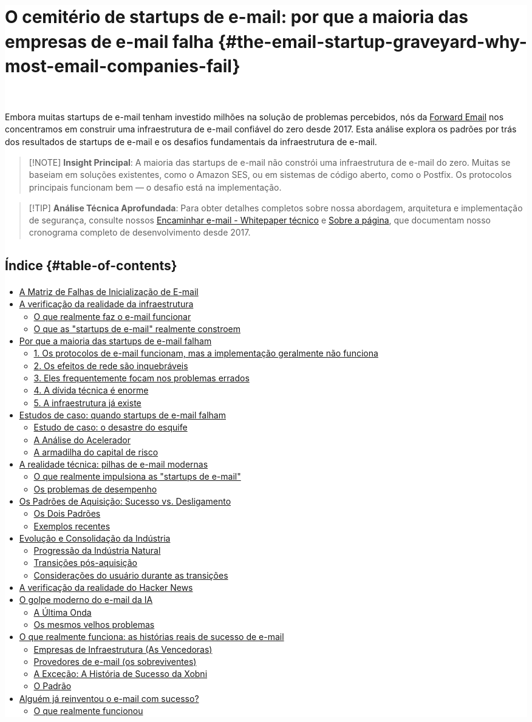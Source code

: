 # O cemitério de startups de e-mail: por que a maioria das empresas de e-mail falha {#the-email-startup-graveyard-why-most-email-companies-fail}

<img loading="lazy" src="/img/articles/email-startup-graveyard.webp" alt="" class="rounded-lg" />

<p class="lead mt-3">Embora muitas startups de e-mail tenham investido milhões na solução de problemas percebidos, nós da <a href="https://forwardemail.net">Forward Email</a> nos concentramos em construir uma infraestrutura de e-mail confiável do zero desde 2017. Esta análise explora os padrões por trás dos resultados de startups de e-mail e os desafios fundamentais da infraestrutura de e-mail.</p>

> \[!NOTE]
> **Insight Principal**: A maioria das startups de e-mail não constrói uma infraestrutura de e-mail do zero. Muitas se baseiam em soluções existentes, como o Amazon SES, ou em sistemas de código aberto, como o Postfix. Os protocolos principais funcionam bem — o desafio está na implementação.

> \[!TIP]
> **Análise Técnica Aprofundada**: Para obter detalhes completos sobre nossa abordagem, arquitetura e implementação de segurança, consulte nossos [Encaminhar e-mail - Whitepaper técnico](https://forwardemail.net/technical-whitepaper.pdf) e [Sobre a página](https://forwardemail.net/en/about), que documentam nosso cronograma completo de desenvolvimento desde 2017.

## Índice {#table-of-contents}

* [A Matriz de Falhas de Inicialização de E-mail](#the-email-startup-failure-matrix)
* [A verificação da realidade da infraestrutura](#the-infrastructure-reality-check)
  * [O que realmente faz o e-mail funcionar](#what-actually-runs-email)
  * [O que as "startups de e-mail" realmente constroem](#what-email-startups-actually-build)
* [Por que a maioria das startups de e-mail falham](#why-most-email-startups-fail)
  * [1. Os protocolos de e-mail funcionam, mas a implementação geralmente não funciona](#1-email-protocols-work-implementation-often-doesnt)
  * [2. Os efeitos de rede são inquebráveis](#2-network-effects-are-unbreakable)
  * [3. Eles frequentemente focam nos problemas errados](#3-they-often-target-the-wrong-problems)
  * [4. A dívida técnica é enorme](#4-technical-debt-is-massive)
  * [5. A infraestrutura já existe](#5-the-infrastructure-already-exists)
* [Estudos de caso: quando startups de e-mail falham](#case-studies-when-email-startups-fail)
  * [Estudo de caso: o desastre do esquife](#case-study-the-skiff-disaster)
  * [A Análise do Acelerador](#the-accelerator-analysis)
  * [A armadilha do capital de risco](#the-venture-capital-trap)
* [A realidade técnica: pilhas de e-mail modernas](#the-technical-reality-modern-email-stacks)
  * [O que realmente impulsiona as "startups de e-mail"](#what-actually-powers-email-startups)
  * [Os problemas de desempenho](#the-performance-problems)
* [Os Padrões de Aquisição: Sucesso vs. Desligamento](#the-acquisition-patterns-success-vs-shutdown)
  * [Os Dois Padrões](#the-two-patterns)
  * [Exemplos recentes](#recent-examples)
* [Evolução e Consolidação da Indústria](#industry-evolution-and-consolidation)
  * [Progressão da Indústria Natural](#natural-industry-progression)
  * [Transições pós-aquisição](#post-acquisition-transitions)
  * [Considerações do usuário durante as transições](#user-considerations-during-transitions)
* [A verificação da realidade do Hacker News](#the-hacker-news-reality-check)
* [O golpe moderno do e-mail da IA](#the-modern-ai-email-grift)
  * [A Última Onda](#the-latest-wave)
  * [Os mesmos velhos problemas](#the-same-old-problems)
* [O que realmente funciona: as histórias reais de sucesso de e-mail](#what-actually-works-the-real-email-success-stories)
  * [Empresas de Infraestrutura (As Vencedoras)](#infrastructure-companies-the-winners)
  * [Provedores de e-mail (os sobreviventes)](#email-providers-the-survivors)
  * [A Exceção: A História de Sucesso da Xobni](#the-exception-xobnis-success-story)
  * [O Padrão](#the-pattern)
* [Alguém já reinventou o e-mail com sucesso?](#has-anyone-successfully-reinvented-email)
  * [O que realmente funcionou](#what-actually-stuck)
